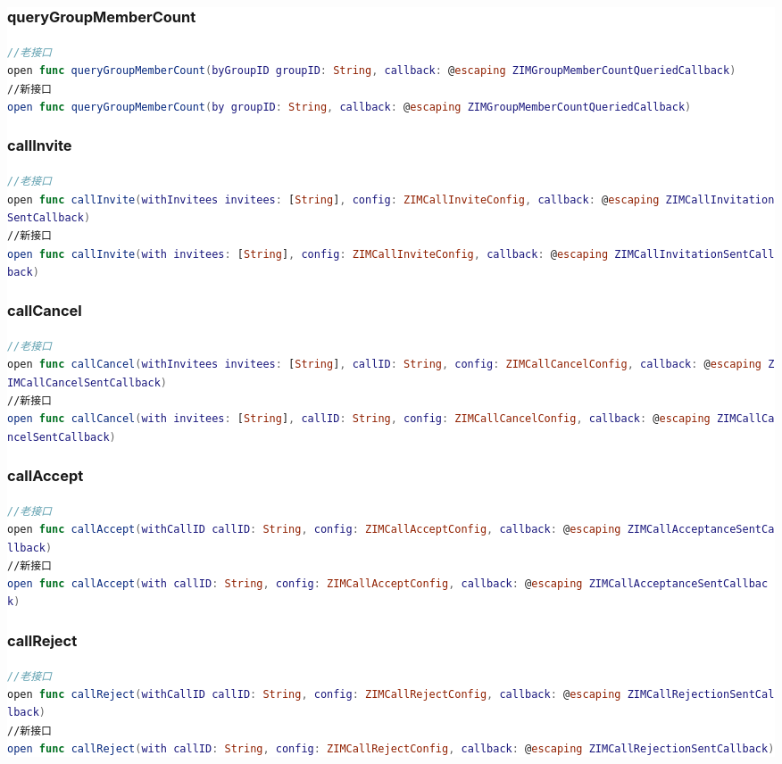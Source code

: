### queryGroupMemberCount

```swift
//老接口
open func queryGroupMemberCount(byGroupID groupID: String, callback: @escaping ZIMGroupMemberCountQueriedCallback)
//新接口
open func queryGroupMemberCount(by groupID: String, callback: @escaping ZIMGroupMemberCountQueriedCallback)
```

### callInvite

```swift
//老接口
open func callInvite(withInvitees invitees: [String], config: ZIMCallInviteConfig, callback: @escaping ZIMCallInvitationSentCallback)
//新接口
open func callInvite(with invitees: [String], config: ZIMCallInviteConfig, callback: @escaping ZIMCallInvitationSentCallback)
```

### callCancel

```swift
//老接口
open func callCancel(withInvitees invitees: [String], callID: String, config: ZIMCallCancelConfig, callback: @escaping ZIMCallCancelSentCallback)
//新接口
open func callCancel(with invitees: [String], callID: String, config: ZIMCallCancelConfig, callback: @escaping ZIMCallCancelSentCallback)
```

### callAccept

```swift
//老接口
open func callAccept(withCallID callID: String, config: ZIMCallAcceptConfig, callback: @escaping ZIMCallAcceptanceSentCallback)
//新接口
open func callAccept(with callID: String, config: ZIMCallAcceptConfig, callback: @escaping ZIMCallAcceptanceSentCallback)
```

### callReject

```swift
//老接口
open func callReject(withCallID callID: String, config: ZIMCallRejectConfig, callback: @escaping ZIMCallRejectionSentCallback)
//新接口
open func callReject(with callID: String, config: ZIMCallRejectConfig, callback: @escaping ZIMCallRejectionSentCallback)
```
